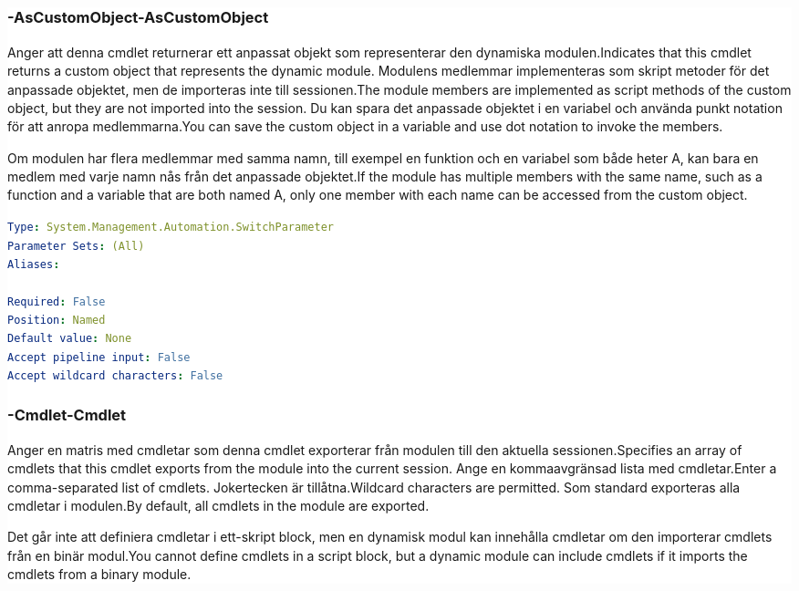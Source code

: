 ### <span data-ttu-id="1b2ab-154">-AsCustomObject</span><span class="sxs-lookup"><span data-stu-id="1b2ab-154">-AsCustomObject</span></span>

<span data-ttu-id="1b2ab-155">Anger att denna cmdlet returnerar ett anpassat objekt som representerar den dynamiska modulen.</span><span class="sxs-lookup"><span data-stu-id="1b2ab-155">Indicates that this cmdlet returns a custom object that represents the dynamic module.</span></span> <span data-ttu-id="1b2ab-156">Modulens medlemmar implementeras som skript metoder för det anpassade objektet, men de importeras inte till sessionen.</span><span class="sxs-lookup"><span data-stu-id="1b2ab-156">The module members are implemented as script methods of the custom object, but they are not imported into the session.</span></span> <span data-ttu-id="1b2ab-157">Du kan spara det anpassade objektet i en variabel och använda punkt notation för att anropa medlemmarna.</span><span class="sxs-lookup"><span data-stu-id="1b2ab-157">You can save the custom object in a variable and use dot notation to invoke the members.</span></span>

<span data-ttu-id="1b2ab-158">Om modulen har flera medlemmar med samma namn, till exempel en funktion och en variabel som både heter A, kan bara en medlem med varje namn nås från det anpassade objektet.</span><span class="sxs-lookup"><span data-stu-id="1b2ab-158">If the module has multiple members with the same name, such as a function and a variable that are both named A, only one member with each name can be accessed from the custom object.</span></span>

```yaml
Type: System.Management.Automation.SwitchParameter
Parameter Sets: (All)
Aliases:

Required: False
Position: Named
Default value: None
Accept pipeline input: False
Accept wildcard characters: False
```

### <span data-ttu-id="1b2ab-159">-Cmdlet</span><span class="sxs-lookup"><span data-stu-id="1b2ab-159">-Cmdlet</span></span>

<span data-ttu-id="1b2ab-160">Anger en matris med cmdletar som denna cmdlet exporterar från modulen till den aktuella sessionen.</span><span class="sxs-lookup"><span data-stu-id="1b2ab-160">Specifies an array of cmdlets that this cmdlet exports from the module into the current session.</span></span>
<span data-ttu-id="1b2ab-161">Ange en kommaavgränsad lista med cmdletar.</span><span class="sxs-lookup"><span data-stu-id="1b2ab-161">Enter a comma-separated list of cmdlets.</span></span> <span data-ttu-id="1b2ab-162">Jokertecken är tillåtna.</span><span class="sxs-lookup"><span data-stu-id="1b2ab-162">Wildcard characters are permitted.</span></span> <span data-ttu-id="1b2ab-163">Som standard exporteras alla cmdletar i modulen.</span><span class="sxs-lookup"><span data-stu-id="1b2ab-163">By default, all cmdlets in the module are exported.</span></span>

<span data-ttu-id="1b2ab-164">Det går inte att definiera cmdletar i ett-skript block, men en dynamisk modul kan innehålla cmdletar om den importerar cmdlets från en binär modul.</span><span class="sxs-lookup"><span data-stu-id="1b2ab-164">You cannot define cmdlets in a script block, but a dynamic module can include cmdlets if it imports the cmdlets from a binary module.</span></span>
